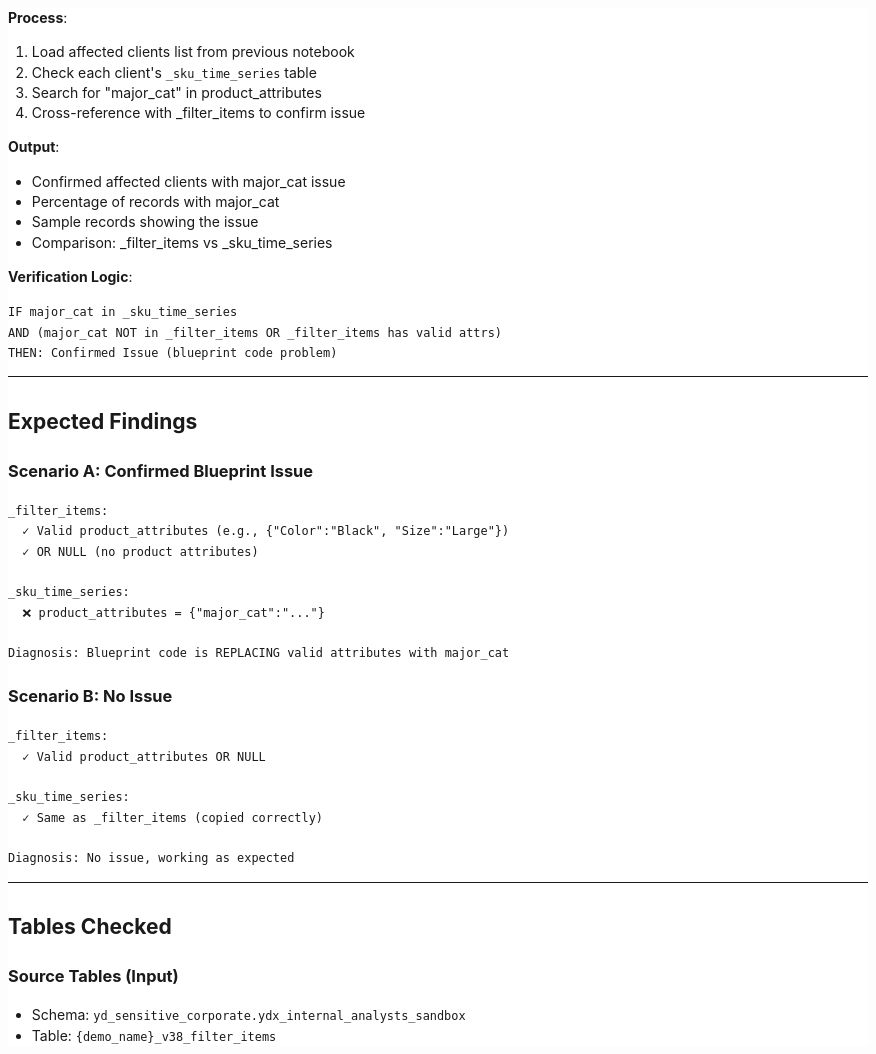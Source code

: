 **Process**:
1. Load affected clients list from previous notebook
2. Check each client's `_sku_time_series` table
3. Search for "major_cat" in product_attributes
4. Cross-reference with _filter_items to confirm issue

**Output**:
- Confirmed affected clients with major_cat issue
- Percentage of records with major_cat
- Sample records showing the issue
- Comparison: _filter_items vs _sku_time_series

**Verification Logic**:
```
IF major_cat in _sku_time_series
AND (major_cat NOT in _filter_items OR _filter_items has valid attrs)
THEN: Confirmed Issue (blueprint code problem)
```

---

## Expected Findings

### Scenario A: Confirmed Blueprint Issue
```
_filter_items:
  ✓ Valid product_attributes (e.g., {"Color":"Black", "Size":"Large"})
  ✓ OR NULL (no product attributes)

_sku_time_series:
  ❌ product_attributes = {"major_cat":"..."}

Diagnosis: Blueprint code is REPLACING valid attributes with major_cat
```

### Scenario B: No Issue
```
_filter_items:
  ✓ Valid product_attributes OR NULL

_sku_time_series:
  ✓ Same as _filter_items (copied correctly)

Diagnosis: No issue, working as expected
```

---

## Tables Checked

### Source Tables (Input)
- Schema: `yd_sensitive_corporate.ydx_internal_analysts_sandbox`
- Table: `{demo_name}_v38_filter_items`
